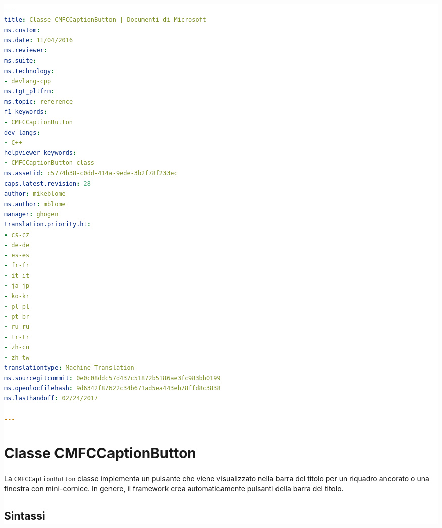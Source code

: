 ```yaml
---
title: Classe CMFCCaptionButton | Documenti di Microsoft
ms.custom: 
ms.date: 11/04/2016
ms.reviewer: 
ms.suite: 
ms.technology:
- devlang-cpp
ms.tgt_pltfrm: 
ms.topic: reference
f1_keywords:
- CMFCCaptionButton
dev_langs:
- C++
helpviewer_keywords:
- CMFCCaptionButton class
ms.assetid: c5774b38-c0dd-414a-9ede-3b2f78f233ec
caps.latest.revision: 28
author: mikeblome
ms.author: mblome
manager: ghogen
translation.priority.ht:
- cs-cz
- de-de
- es-es
- fr-fr
- it-it
- ja-jp
- ko-kr
- pl-pl
- pt-br
- ru-ru
- tr-tr
- zh-cn
- zh-tw
translationtype: Machine Translation
ms.sourcegitcommit: 0e0c08ddc57d437c51872b5186ae3fc983bb0199
ms.openlocfilehash: 9d6342f87622c34b671ad5ea443eb78ffd8c3838
ms.lasthandoff: 02/24/2017

---
```

# <a name="cmfccaptionbutton-class"></a>Classe CMFCCaptionButton
La `CMFCCaptionButton` classe implementa un pulsante che viene visualizzato nella barra del titolo per un riquadro ancorato o una finestra con mini-cornice. In genere, il framework crea automaticamente pulsanti della barra del titolo.  
  
## <a name="syntax"></a>Sintassi  
  